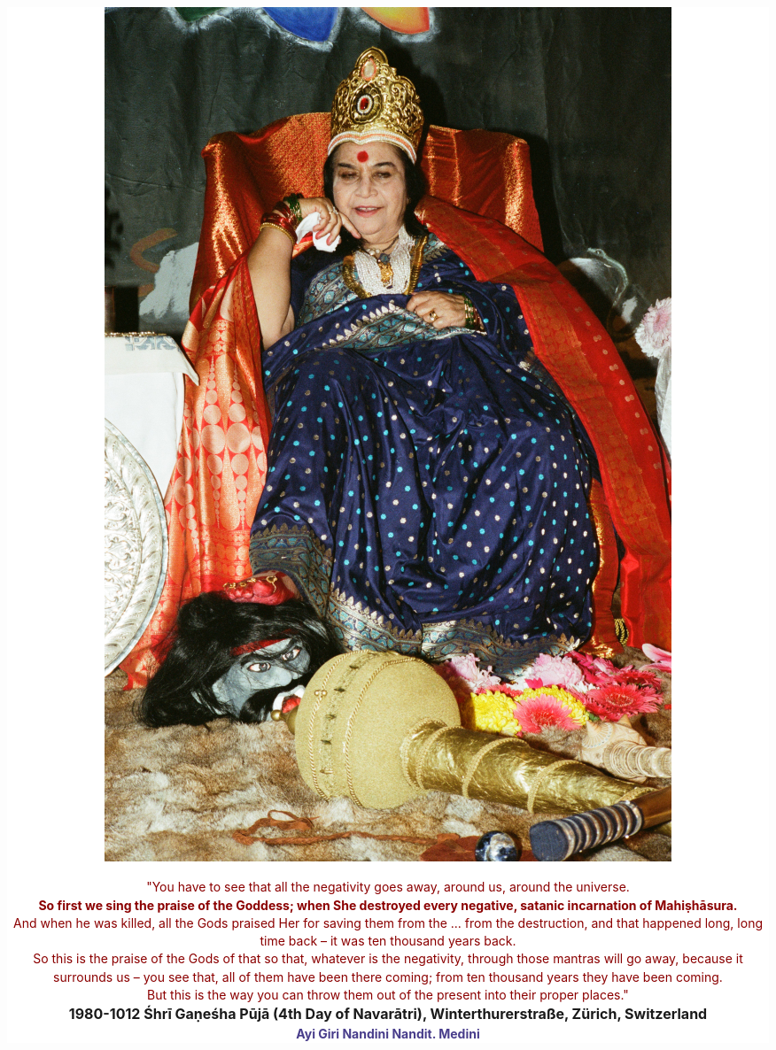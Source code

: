 <div style="text-align: center"><img src="/images/image538.png" /></div>

<p style=" text-align:center;">
<font color="DarkRed">"You have to see that all the negativity goes away, around us, around the universe.<br> 
<b>So first we sing the praise of the Goddess; when She destroyed every negative, satanic incarnation of Mahiṣhāsura.</b><br>
And when he was killed, all the Gods praised Her for saving them from the ... from the destruction, and that happened long, long time back – it was ten thousand years back.<br> 
So this is the praise of the Gods of that so that, whatever is the negativity, through those mantras will go away, because it surrounds us – you see that, all of them have been there coming; from ten thousand years they have been coming.<br>
But this is the way you can throw them out of the present into their proper places."</font><br>
<font size="+0"><b>1980-1012 Śhrī Gaṇeśha Pūjā (4th Day of Navarātri), Winterthurerstraße, Zürich, Switzerland</b></font><br>
<font color="DarkSlateBlue"><b>Ayi Giri Nandini Nandit. Medini</b></font><br>